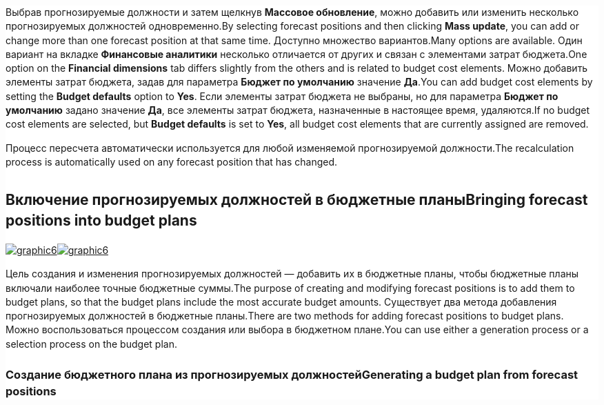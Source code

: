 <span data-ttu-id="df88d-295">Выбрав прогнозируемые должности и затем щелкнув **Массовое обновление**, можно добавить или изменить несколько прогнозируемых должностей одновременно.</span><span class="sxs-lookup"><span data-stu-id="df88d-295">By selecting forecast positions and then clicking **Mass update**, you can add or change more than one forecast position at that same time.</span></span> <span data-ttu-id="df88d-296">Доступно множество вариантов.</span><span class="sxs-lookup"><span data-stu-id="df88d-296">Many options are available.</span></span> <span data-ttu-id="df88d-297">Один вариант на вкладке **Финансовые аналитики** несколько отличается от других и связан с элементами затрат бюджета.</span><span class="sxs-lookup"><span data-stu-id="df88d-297">One option on the **Financial dimensions** tab differs slightly from the others and is related to budget cost elements.</span></span> <span data-ttu-id="df88d-298">Можно добавить элементы затрат бюджета, задав для параметра **Бюджет по умолчанию** значение **Да**.</span><span class="sxs-lookup"><span data-stu-id="df88d-298">You can add budget cost elements by setting the **Budget defaults** option to **Yes**.</span></span> <span data-ttu-id="df88d-299">Если элементы затрат бюджета не выбраны, но для параметра **Бюджет по умолчанию** задано значение **Да**, все элементы затрат бюджета, назначенные в настоящее время, удаляются.</span><span class="sxs-lookup"><span data-stu-id="df88d-299">If no budget cost elements are selected, but **Budget defaults** is set to **Yes**, all budget cost elements that are currently assigned are removed.</span></span> 

<span data-ttu-id="df88d-300">Процесс пересчета автоматически используется для любой изменяемой прогнозируемой должности.</span><span class="sxs-lookup"><span data-stu-id="df88d-300">The recalculation process is automatically used on any forecast position that has changed.</span></span>

## <a name="bringing-forecast-positions-into-budget-plans"></a><span data-ttu-id="df88d-301">Включение прогнозируемых должностей в бюджетные планы</span><span class="sxs-lookup"><span data-stu-id="df88d-301">Bringing forecast positions into budget plans</span></span>

<span data-ttu-id="df88d-302">[![graphic6](./media/graphic6-1024x327.png)](./media/graphic6.png)</span><span class="sxs-lookup"><span data-stu-id="df88d-302">[![graphic6](./media/graphic6-1024x327.png)](./media/graphic6.png)</span></span>

<span data-ttu-id="df88d-303">Цель создания и изменения прогнозируемых должностей — добавить их в бюджетные планы, чтобы бюджетные планы включали наиболее точные бюджетные суммы.</span><span class="sxs-lookup"><span data-stu-id="df88d-303">The purpose of creating and modifying forecast positions is to add them to budget plans, so that the budget plans include the most accurate budget amounts.</span></span> <span data-ttu-id="df88d-304">Существует два метода добавления прогнозируемых должностей в бюджетные планы.</span><span class="sxs-lookup"><span data-stu-id="df88d-304">There are two methods for adding forecast positions to budget plans.</span></span> <span data-ttu-id="df88d-305">Можно воспользоваться процессом создания или выбора в бюджетном плане.</span><span class="sxs-lookup"><span data-stu-id="df88d-305">You can use either a generation process or a selection process on the budget plan.</span></span>

### <a name="generating-a-budget-plan-from-forecast-positions"></a><span data-ttu-id="df88d-306">Создание бюджетного плана из прогнозируемых должностей</span><span class="sxs-lookup"><span data-stu-id="df88d-306">Generating a budget plan from forecast positions</span></span>
